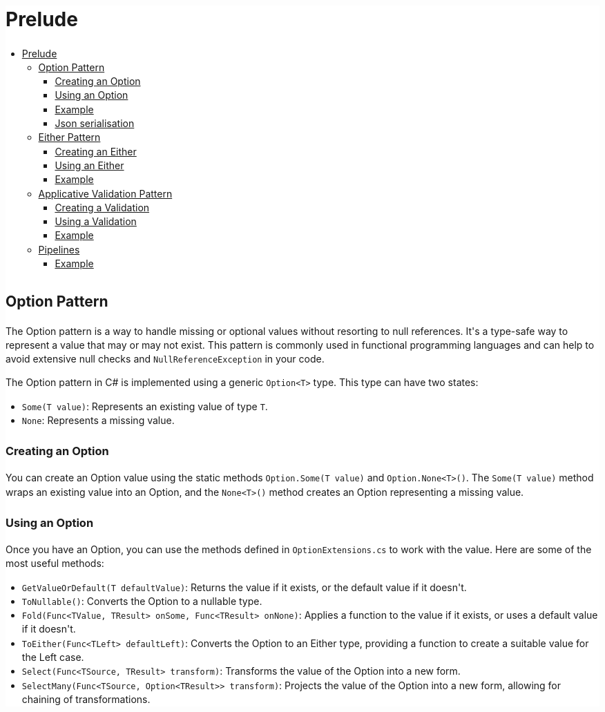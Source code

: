 # Prelude

- [Prelude](#prelude)
  - [Option Pattern](#option-pattern)
    - [Creating an Option](#creating-an-option)
    - [Using an Option](#using-an-option)
    - [Example](#example)
    - [Json serialisation](#json-serialisation)
  - [Either Pattern](#either-pattern)
    - [Creating an Either](#creating-an-either)
    - [Using an Either](#using-an-either)
    - [Example](#example-1)
  - [Applicative Validation Pattern](#applicative-validation-pattern)
    - [Creating a Validation](#creating-a-validation)
    - [Using a Validation](#using-a-validation)
    - [Example](#example-2)
  - [Pipelines](#pipelines)
    - [Example](#example-3)

## Option Pattern

The Option pattern is a way to handle missing or optional values without resorting to null references.
It's a type-safe way to represent a value that may or may not exist.
This pattern is commonly used in functional programming languages and can help to avoid extensive null checks and
`NullReferenceException` in your code.

The Option pattern in C# is implemented using a generic `Option<T>` type. This type can have two states:

- `Some(T value)`: Represents an existing value of type `T`.
- `None`: Represents a missing value.


### Creating an Option

You can create an Option value using the static methods `Option.Some(T value)` and `Option.None<T>()`. The `Some(T value)` method wraps an existing value into an Option, and the `None<T>()` method creates an Option representing a missing value.

### Using an Option

Once you have an Option, you can use the methods defined in `OptionExtensions.cs` to work with the value.
Here are some of the most useful methods:

- `GetValueOrDefault(T defaultValue)`: Returns the value if it exists, or the default value if it doesn't.
- `ToNullable()`: Converts the Option to a nullable type.
- `Fold(Func<TValue, TResult> onSome, Func<TResult> onNone)`: Applies a function to the value if it exists, or uses a default value if it doesn't.
- `ToEither(Func<TLeft> defaultLeft)`: Converts the Option to an Either type, providing a function to create a suitable value for the Left case.
- `Select(Func<TSource, TResult> transform)`: Transforms the value of the Option into a new form.
- `SelectMany(Func<TSource, Option<TResult>> transform)`: Projects the value of the Option into a new form, allowing for chaining of transformations.
